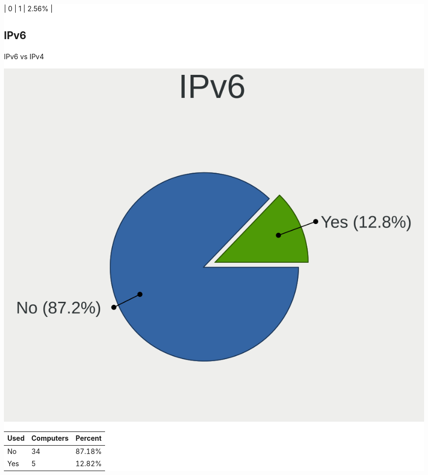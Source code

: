 | 0     | 1         | 2.56%   |

IPv6
----

IPv6 vs IPv4

![IPv6](./images/pie_chart_bsd/node_ipv6.svg)


| Used | Computers | Percent |
|------|-----------|---------|
| No   | 34        | 87.18%  |
| Yes  | 5         | 12.82%  |
